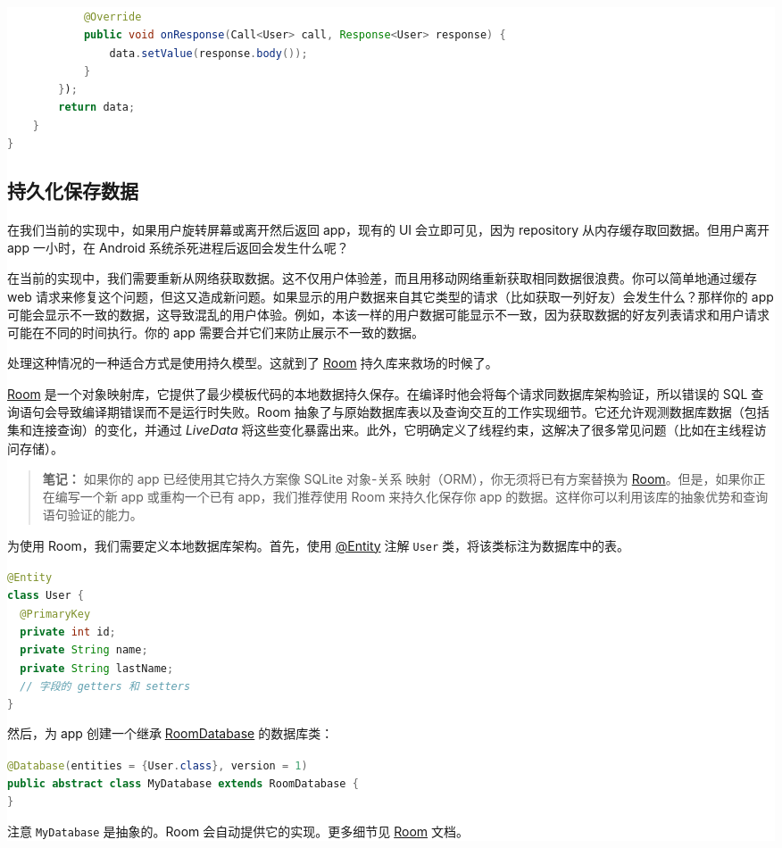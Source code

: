 ```java
            @Override
            public void onResponse(Call<User> call, Response<User> response) {
                data.setValue(response.body());
            }
        });
        return data;
    }
}
```

## 持久化保存数据

在我们当前的实现中，如果用户旋转屏幕或离开然后返回 app，现有的 UI 会立即可见，因为 repository 从内存缓存取回数据。但用户离开 app 一小时，在 Android 系统杀死进程后返回会发生什么呢？

在当前的实现中，我们需要重新从网络获取数据。这不仅用户体验差，而且用移动网络重新获取相同数据很浪费。你可以简单地通过缓存 web 请求来修复这个问题，但这又造成新问题。如果显示的用户数据来自其它类型的请求（比如获取一列好友）会发生什么？那样你的 app 可能会显示不一致的数据，这导致混乱的用户体验。例如，本该一样的用户数据可能显示不一致，因为获取数据的好友列表请求和用户请求可能在不同的时间执行。你的 app 需要合并它们来防止展示不一致的数据。

处理这种情况的一种适合方式是使用持久模型。这就到了 [Room](https://developer.android.com/training/data-storage/room/index.html) 持久库来救场的时候了。

[Room](https://developer.android.com/training/data-storage/room/index.html) 是一个对象映射库，它提供了最少模板代码的本地数据持久保存。在编译时他会将每个请求同数据库架构验证，所以错误的 SQL 查询语句会导致编译期错误而不是运行时失败。Room 抽象了与原始数据库表以及查询交互的工作实现细节。它还允许观测数据库数据（包括集和连接查询）的变化，并通过 *LiveData* 将这些变化暴露出来。此外，它明确定义了线程约束，这解决了很多常见问题（比如在主线程访问存储）。

> **笔记：** 如果你的 app 已经使用其它持久方案像 SQLite 对象-关系 映射（ORM），你无须将已有方案替换为 [Room](https://developer.android.com/training/data-storage/room/index.html)。但是，如果你正在编写一个新 app 或重构一个已有 app，我们推荐使用 Room 来持久化保存你 app 的数据。这样你可以利用该库的抽象优势和查询语句验证的能力。

为使用 Room，我们需要定义本地数据库架构。首先，使用 [@Entity](https://developer.android.com/reference/android/arch/persistence/room/Entity.html) 注解 `User` 类，将该类标注为数据库中的表。

```java
@Entity
class User {
  @PrimaryKey
  private int id;
  private String name;
  private String lastName;
  // 字段的 getters 和 setters
}
```

然后，为 app 创建一个继承 [RoomDatabase](https://developer.android.com/reference/android/arch/persistence/room/RoomDatabase.html) 的数据库类：

```java
@Database(entities = {User.class}, version = 1)
public abstract class MyDatabase extends RoomDatabase {
}
```

注意 `MyDatabase` 是抽象的。Room 会自动提供它的实现。更多细节见 [Room](https://developer.android.com/topic/libraries/architecture/room.html) 文档。

